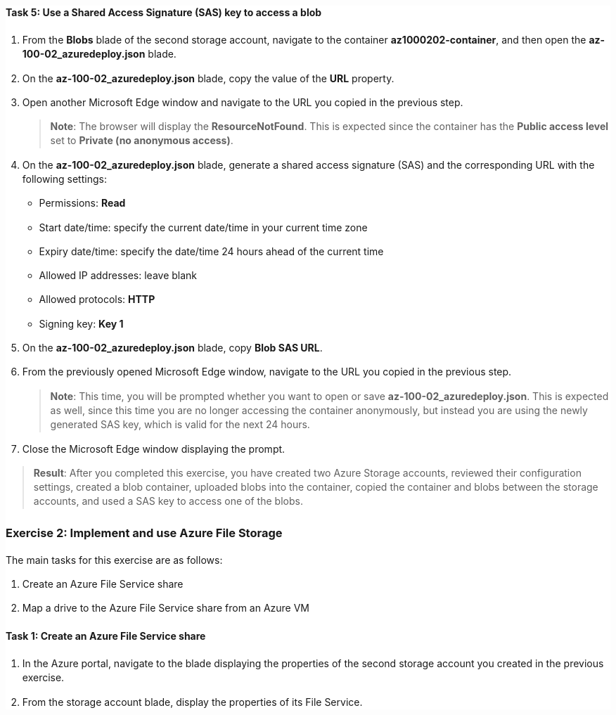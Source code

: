 
#### Task 5: Use a Shared Access Signature (SAS) key to access a blob

1. From the **Blobs** blade of the second storage account, navigate to the container **az1000202-container**, and then open the **az-100-02_azuredeploy.json** blade.

1. On the **az-100-02_azuredeploy.json** blade, copy the value of the **URL** property.

1. Open another Microsoft Edge window and navigate to the URL you copied in the previous step. 

   > **Note**: The browser will display the **ResourceNotFound**. This is expected since the container has the **Public access level** set to **Private (no anonymous access)**.

1. On the **az-100-02_azuredeploy.json** blade, generate a shared access signature (SAS) and the corresponding URL with the following settings:

    - Permissions: **Read**

    - Start date/time: specify the current date/time in your current time zone

    - Expiry date/time: specify the date/time 24 hours ahead of the current time

    - Allowed IP addresses: leave blank

    - Allowed protocols: **HTTP**

    - Signing key: **Key 1**

1. On the **az-100-02_azuredeploy.json** blade, copy **Blob SAS URL**.

1. From the previously opened Microsoft Edge window, navigate to the URL you copied in the previous step. 

   > **Note**: This time, you will be prompted whether you want to open or save **az-100-02_azuredeploy.json**. This is expected as well, since this time you are no longer accessing the container anonymously, but instead you are using the newly generated SAS key, which is valid for the next 24 hours.

1. Close the Microsoft Edge window displaying the prompt. 

> **Result**: After you completed this exercise, you have created two Azure Storage accounts, reviewed their configuration settings, created a blob container, uploaded blobs into the container, copied the container and blobs between the storage accounts, and used a SAS key to access one of the blobs. 


### Exercise 2: Implement and use Azure File Storage

The main tasks for this exercise are as follows:

1. Create an Azure File Service share

1. Map a drive to the Azure File Service share from an Azure VM


#### Task 1: Create an Azure File Service share
  
1. In the Azure portal, navigate to the blade displaying the properties of the second storage account you created in the previous exercise.

1. From the storage account blade, display the properties of its File Service.
